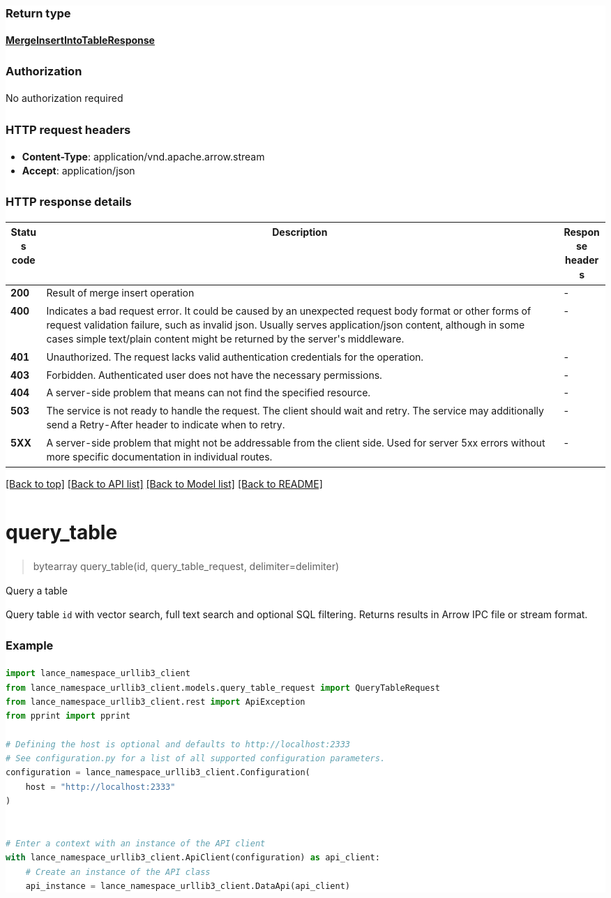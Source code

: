 ### Return type

[**MergeInsertIntoTableResponse**](MergeInsertIntoTableResponse.md)

### Authorization

No authorization required

### HTTP request headers

 - **Content-Type**: application/vnd.apache.arrow.stream
 - **Accept**: application/json

### HTTP response details

| Status code | Description | Response headers |
|-------------|-------------|------------------|
**200** | Result of merge insert operation |  -  |
**400** | Indicates a bad request error. It could be caused by an unexpected request body format or other forms of request validation failure, such as invalid json. Usually serves application/json content, although in some cases simple text/plain content might be returned by the server&#39;s middleware. |  -  |
**401** | Unauthorized. The request lacks valid authentication credentials for the operation. |  -  |
**403** | Forbidden. Authenticated user does not have the necessary permissions. |  -  |
**404** | A server-side problem that means can not find the specified resource. |  -  |
**503** | The service is not ready to handle the request. The client should wait and retry. The service may additionally send a Retry-After header to indicate when to retry. |  -  |
**5XX** | A server-side problem that might not be addressable from the client side. Used for server 5xx errors without more specific documentation in individual routes. |  -  |

[[Back to top]](#) [[Back to API list]](../README.md#documentation-for-api-endpoints) [[Back to Model list]](../README.md#documentation-for-models) [[Back to README]](../README.md)

# **query_table**
> bytearray query_table(id, query_table_request, delimiter=delimiter)

Query a table

Query table `id` with vector search, full text search and optional SQL filtering.
Returns results in Arrow IPC file or stream format.


### Example


```python
import lance_namespace_urllib3_client
from lance_namespace_urllib3_client.models.query_table_request import QueryTableRequest
from lance_namespace_urllib3_client.rest import ApiException
from pprint import pprint

# Defining the host is optional and defaults to http://localhost:2333
# See configuration.py for a list of all supported configuration parameters.
configuration = lance_namespace_urllib3_client.Configuration(
    host = "http://localhost:2333"
)


# Enter a context with an instance of the API client
with lance_namespace_urllib3_client.ApiClient(configuration) as api_client:
    # Create an instance of the API class
    api_instance = lance_namespace_urllib3_client.DataApi(api_client)
```